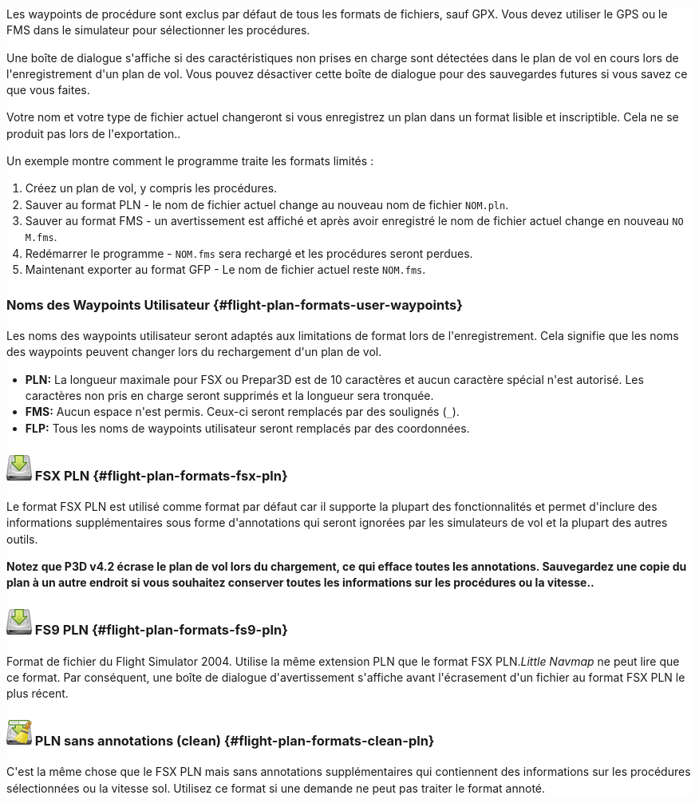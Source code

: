 Les waypoints de procédure sont exclus par défaut de tous les formats de fichiers, sauf GPX. Vous devez utiliser le GPS ou le FMS dans le simulateur pour sélectionner les procédures.

Une boîte de dialogue s'affiche si des caractéristiques non prises en charge sont détectées dans le plan de vol en cours lors de l'enregistrement d'un plan de vol. Vous pouvez désactiver cette boîte de dialogue pour des sauvegardes futures si vous savez ce que vous faites.

Votre nom et votre type de fichier actuel changeront si vous enregistrez un plan dans un format lisible et inscriptible. Cela ne se produit pas lors de l'exportation..

Un exemple montre comment le programme traite les formats limités :

1. Créez un plan de vol, y compris les procédures.
2. Sauver au format PLN - le nom de fichier actuel change au nouveau nom de fichier `NOM.pln`.
3. Sauver au format FMS - un avertissement est affiché et après avoir enregistré le nom de fichier actuel change en nouveau `NOM.fms`.
4. Redémarrer le programme - `NOM.fms` sera rechargé et les procédures seront perdues.
5. Maintenant exporter au format GFP - Le nom de fichier actuel reste `NOM.fms`.

### Noms des Waypoints Utilisateur {#flight-plan-formats-user-waypoints}

Les noms des waypoints utilisateur seront adaptés aux limitations de format lors de l'enregistrement. Cela signifie que les noms des waypoints peuvent changer lors du rechargement d'un plan de vol.

* **PLN:** La longueur maximale pour FSX ou Prepar3D est de 10 caractères et aucun caractère spécial n'est autorisé. Les caractères non pris en charge seront supprimés et la longueur sera tronquée.
* **FMS:** Aucun espace n'est permis. Ceux-ci seront remplacés par des soulignés \(`_`\).
* **FLP:** Tous les noms de waypoints utilisateur seront remplacés par des coordonnées.

### ![FSX PLN](../images/icons/filesave.png "FSX PLN") FSX PLN {#flight-plan-formats-fsx-pln}

Le format FSX PLN est utilisé comme format par défaut car il supporte la plupart des fonctionnalités et permet d'inclure des informations supplémentaires sous forme d'annotations qui seront ignorées par les simulateurs de vol et la plupart des autres outils.

**Notez que P3D v4.2 écrase le plan de vol lors du chargement, ce qui efface toutes les annotations. Sauvegardez une copie du plan à un autre endroit si vous souhaitez conserver toutes les informations sur les procédures ou la vitesse..**

### ![FS9 PLN](../images/icons/filesave.png "FS9 PLN") FS9 PLN {#flight-plan-formats-fs9-pln}

Format de fichier du Flight Simulator 2004. Utilise la même extension PLN que le format FSX PLN._Little Navmap_ ne peut lire que ce format. Par conséquent, une boîte de dialogue d'avertissement s'affiche avant l'écrasement d'un fichier au format FSX PLN le plus récent.

### ![Clean PLN](../images/icons/filesaveclean.png "Clean PLN") PLN sans annotations (clean) {#flight-plan-formats-clean-pln}

C'est la même chose que le FSX PLN mais sans annotations supplémentaires qui contiennent des informations sur les procédures sélectionnées ou la vitesse sol. Utilisez ce format si une demande ne peut pas traiter le format annoté.

